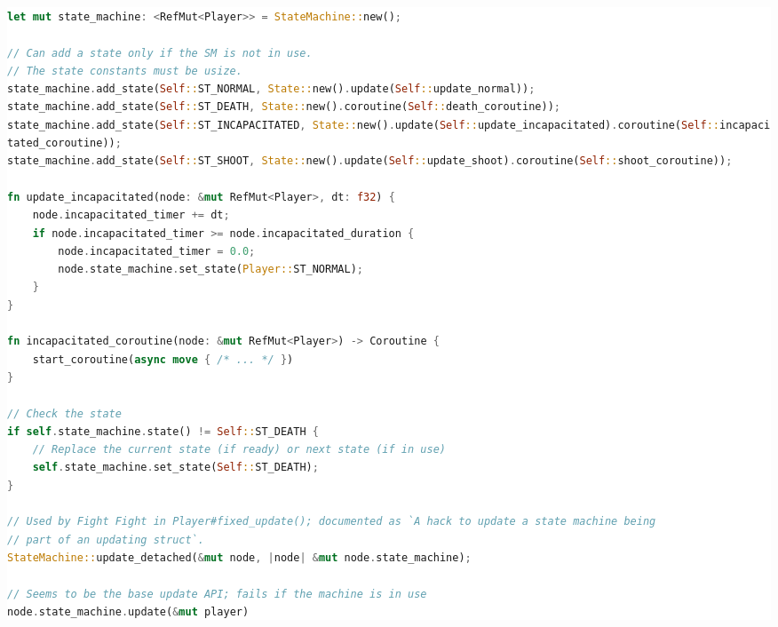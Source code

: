 ```rs
let mut state_machine: <RefMut<Player>> = StateMachine::new();

// Can add a state only if the SM is not in use.
// The state constants must be usize.
state_machine.add_state(Self::ST_NORMAL, State::new().update(Self::update_normal));
state_machine.add_state(Self::ST_DEATH, State::new().coroutine(Self::death_coroutine));
state_machine.add_state(Self::ST_INCAPACITATED, State::new().update(Self::update_incapacitated).coroutine(Self::incapacitated_coroutine));
state_machine.add_state(Self::ST_SHOOT, State::new().update(Self::update_shoot).coroutine(Self::shoot_coroutine));

fn update_incapacitated(node: &mut RefMut<Player>, dt: f32) {
    node.incapacitated_timer += dt;
    if node.incapacitated_timer >= node.incapacitated_duration {
        node.incapacitated_timer = 0.0;
        node.state_machine.set_state(Player::ST_NORMAL);
    }
}

fn incapacitated_coroutine(node: &mut RefMut<Player>) -> Coroutine {
    start_coroutine(async move { /* ... */ })
}

// Check the state
if self.state_machine.state() != Self::ST_DEATH {
    // Replace the current state (if ready) or next state (if in use)
    self.state_machine.set_state(Self::ST_DEATH);
}

// Used by Fight Fight in Player#fixed_update(); documented as `A hack to update a state machine being
// part of an updating struct`.
StateMachine::update_detached(&mut node, |node| &mut node.state_machine);

// Seems to be the base update API; fails if the machine is in use
node.state_machine.update(&mut player)
```
